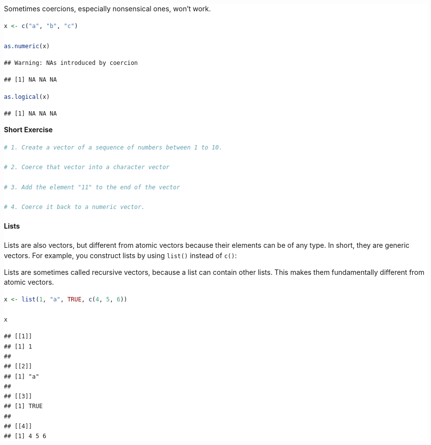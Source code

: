 Sometimes coercions, especially nonsensical ones, won’t work.


```r
x <- c("a", "b", "c")

as.numeric(x)
```

```
## Warning: NAs introduced by coercion
```

```
## [1] NA NA NA
```

```r
as.logical(x)
```

```
## [1] NA NA NA
```

**Short Exercise**


```r
# 1. Create a vector of a sequence of numbers between 1 to 10.

# 2. Coerce that vector into a character vector

# 3. Add the element "11" to the end of the vector

# 4. Coerce it back to a numeric vector.
```

#### Lists

Lists are also vectors, but different from atomic vectors because their elements can be of any type. In short, they are generic vectors. For example, you construct lists by using `list()` instead of `c()`: 

Lists are sometimes called recursive vectors, because a list can contain other lists. This makes them fundamentally different from atomic vectors. 


```r
x <- list(1, "a", TRUE, c(4, 5, 6))

x
```

```
## [[1]]
## [1] 1
## 
## [[2]]
## [1] "a"
## 
## [[3]]
## [1] TRUE
## 
## [[4]]
## [1] 4 5 6
```
